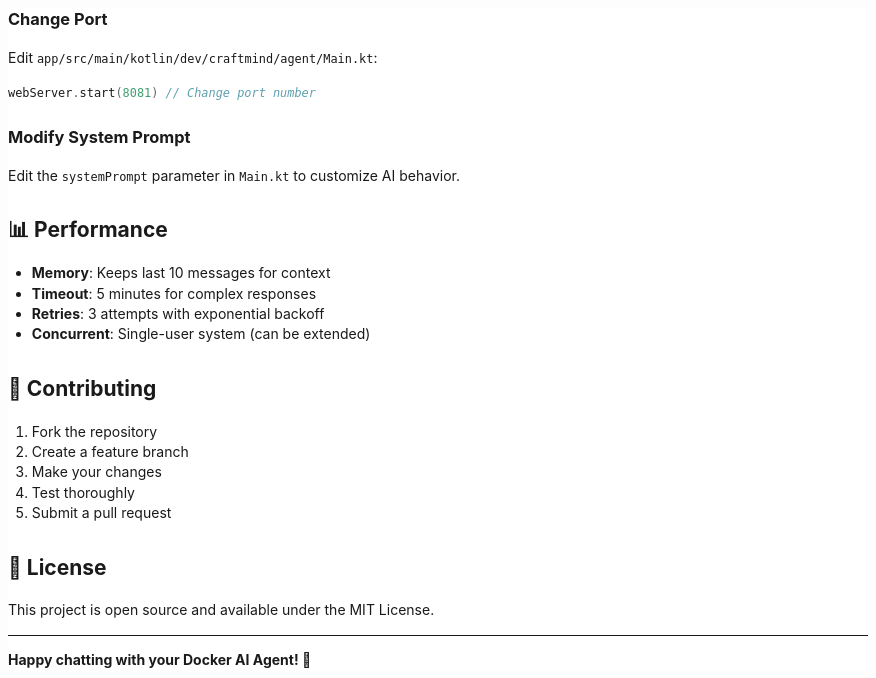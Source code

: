 ### Change Port
Edit `app/src/main/kotlin/dev/craftmind/agent/Main.kt`:
```kotlin
webServer.start(8081) // Change port number
```

### Modify System Prompt
Edit the `systemPrompt` parameter in `Main.kt` to customize AI behavior.

## 📊 Performance

- **Memory**: Keeps last 10 messages for context
- **Timeout**: 5 minutes for complex responses
- **Retries**: 3 attempts with exponential backoff
- **Concurrent**: Single-user system (can be extended)

## 🤝 Contributing

1. Fork the repository
2. Create a feature branch
3. Make your changes
4. Test thoroughly
5. Submit a pull request

## 📄 License

This project is open source and available under the MIT License.

---

**Happy chatting with your Docker AI Agent! 🚀**

